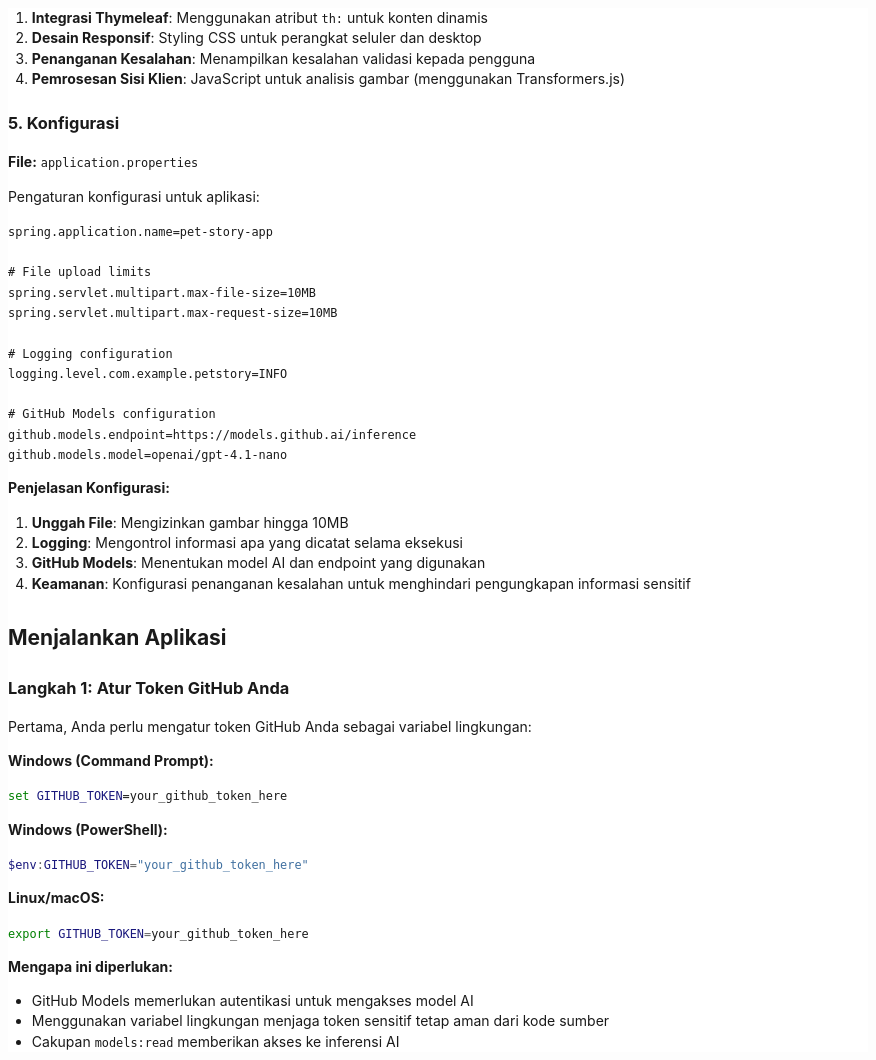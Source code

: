 1. **Integrasi Thymeleaf**: Menggunakan atribut `th:` untuk konten dinamis
2. **Desain Responsif**: Styling CSS untuk perangkat seluler dan desktop
3. **Penanganan Kesalahan**: Menampilkan kesalahan validasi kepada pengguna
4. **Pemrosesan Sisi Klien**: JavaScript untuk analisis gambar (menggunakan Transformers.js)

### 5. Konfigurasi

**File:** `application.properties`

Pengaturan konfigurasi untuk aplikasi:

```properties
spring.application.name=pet-story-app

# File upload limits
spring.servlet.multipart.max-file-size=10MB
spring.servlet.multipart.max-request-size=10MB

# Logging configuration
logging.level.com.example.petstory=INFO

# GitHub Models configuration
github.models.endpoint=https://models.github.ai/inference
github.models.model=openai/gpt-4.1-nano
```

**Penjelasan Konfigurasi:**

1. **Unggah File**: Mengizinkan gambar hingga 10MB
2. **Logging**: Mengontrol informasi apa yang dicatat selama eksekusi
3. **GitHub Models**: Menentukan model AI dan endpoint yang digunakan
4. **Keamanan**: Konfigurasi penanganan kesalahan untuk menghindari pengungkapan informasi sensitif

## Menjalankan Aplikasi

### Langkah 1: Atur Token GitHub Anda

Pertama, Anda perlu mengatur token GitHub Anda sebagai variabel lingkungan:

**Windows (Command Prompt):**
```cmd
set GITHUB_TOKEN=your_github_token_here
```

**Windows (PowerShell):**
```powershell
$env:GITHUB_TOKEN="your_github_token_here"
```

**Linux/macOS:**
```bash
export GITHUB_TOKEN=your_github_token_here
```

**Mengapa ini diperlukan:**
- GitHub Models memerlukan autentikasi untuk mengakses model AI
- Menggunakan variabel lingkungan menjaga token sensitif tetap aman dari kode sumber
- Cakupan `models:read` memberikan akses ke inferensi AI

